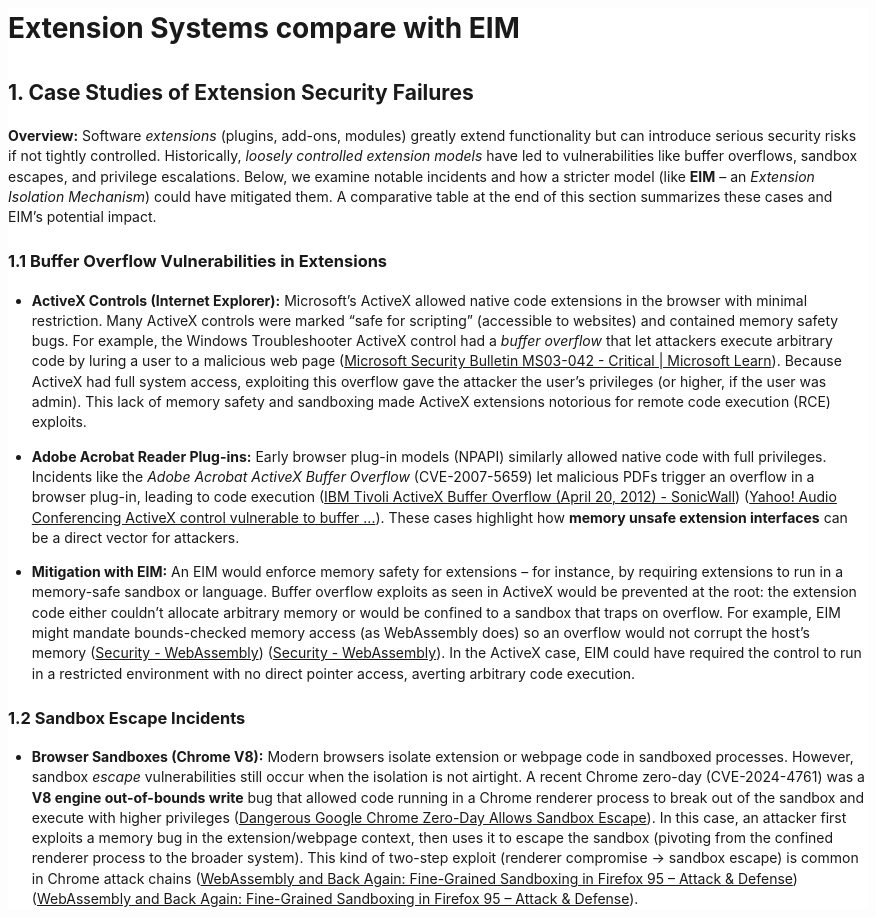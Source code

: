 # Extension Systems compare with EIM

## 1. Case Studies of Extension Security Failures

**Overview:** Software *extensions* (plugins, add-ons, modules) greatly extend functionality but can introduce serious security risks if not tightly controlled. Historically, *loosely controlled extension models* have led to vulnerabilities like buffer overflows, sandbox escapes, and privilege escalations. Below, we examine notable incidents and how a stricter model (like **EIM** – an *Extension Isolation Mechanism*) could have mitigated them. A comparative table at the end of this section summarizes these cases and EIM’s potential impact.

### 1.1 Buffer Overflow Vulnerabilities in Extensions

- **ActiveX Controls (Internet Explorer):** Microsoft’s ActiveX allowed native code extensions in the browser with minimal restriction. Many ActiveX controls were marked “safe for scripting” (accessible to websites) and contained memory safety bugs. For example, the Windows Troubleshooter ActiveX control had a *buffer overflow* that let attackers execute arbitrary code by luring a user to a malicious web page ([Microsoft Security Bulletin MS03-042 - Critical | Microsoft Learn](https://learn.microsoft.com/en-us/security-updates/securitybulletins/2003/ms03-042#:~:text=A%20security%20vulnerability%20exists%20in,The%20Microsoft)). Because ActiveX had full system access, exploiting this overflow gave the attacker the user’s privileges (or higher, if the user was admin). This lack of memory safety and sandboxing made ActiveX extensions notorious for remote code execution (RCE) exploits.

- **Adobe Acrobat Reader Plug-ins:** Early browser plug-in models (NPAPI) similarly allowed native code with full privileges. Incidents like the *Adobe Acrobat ActiveX Buffer Overflow* (CVE-2007-5659) let malicious PDFs trigger an overflow in a browser plug-in, leading to code execution ([IBM Tivoli ActiveX Buffer Overflow (April 20, 2012) - SonicWall](https://www.sonicwall.com/blog/ibm-tivoli-activex-buffer-overflow-april-20-2012#:~:text=IBM%20Tivoli%20ActiveX%20Buffer%20Overflow,In%20order%20to)) ([Yahoo! Audio Conferencing ActiveX control vulnerable to buffer ...](https://www.kb.cert.org/vuls/id/272644#:~:text=Yahoo%21%20Audio%20Conferencing%20ActiveX%20control,Yahoo%21%20Audio%20Conferencing%20ActiveX%20control)). These cases highlight how **memory unsafe extension interfaces** can be a direct vector for attackers.

- **Mitigation with EIM:** An EIM would enforce memory safety for extensions – for instance, by requiring extensions to run in a memory-safe sandbox or language. Buffer overflow exploits as seen in ActiveX would be prevented at the root: the extension code either couldn’t allocate arbitrary memory or would be confined to a sandbox that traps on overflow. For example, EIM might mandate bounds-checked memory access (as WebAssembly does) so an overflow would not corrupt the host’s memory ([Security - WebAssembly](https://webassembly.org/docs/security/#:~:text=Each%20WebAssembly%20module%20executes%20within,This%20implies)) ([Security - WebAssembly](https://webassembly.org/docs/security/#:~:text=Modules%20must%20declare%20all%20accessible,from%20control%20flow%20hijacking%20attacks)). In the ActiveX case, EIM could have required the control to run in a restricted environment with no direct pointer access, averting arbitrary code execution.

### 1.2 Sandbox Escape Incidents

- **Browser Sandboxes (Chrome V8):** Modern browsers isolate extension or webpage code in sandboxed processes. However, sandbox *escape* vulnerabilities still occur when the isolation is not airtight. A recent Chrome zero-day (CVE-2024-4761) was a **V8 engine out-of-bounds write** bug that allowed code running in a Chrome renderer process to break out of the sandbox and execute with higher privileges ([Dangerous Google Chrome Zero-Day Allows Sandbox Escape](https://www.darkreading.com/vulnerabilities-threats/dangerous-google-chrome-zero-day-sandbox-escape#:~:text=The%20latest%20update%2C%20to%20version,via%20a%20crafted%20HTML%20page)). In this case, an attacker first exploits a memory bug in the extension/webpage context, then uses it to escape the sandbox (pivoting from the confined renderer process to the broader system). This kind of two-step exploit (renderer compromise → sandbox escape) is common in Chrome attack chains ([WebAssembly and Back Again: Fine-Grained Sandboxing in Firefox 95 – Attack & Defense](https://blog.mozilla.org/attack-and-defense/2021/12/06/webassembly-and-back-again-fine-grained-sandboxing-in-firefox-95/#:~:text=Unfortunately%2C%20threat%20actors%20routinely%20attack,need%20multiple%20layers%20of%20protection)) ([WebAssembly and Back Again: Fine-Grained Sandboxing in Firefox 95 – Attack & Defense](https://blog.mozilla.org/attack-and-defense/2021/12/06/webassembly-and-back-again-fine-grained-sandboxing-in-firefox-95/#:~:text=The%20Limits%20of%20Process%20Sandboxing)).
